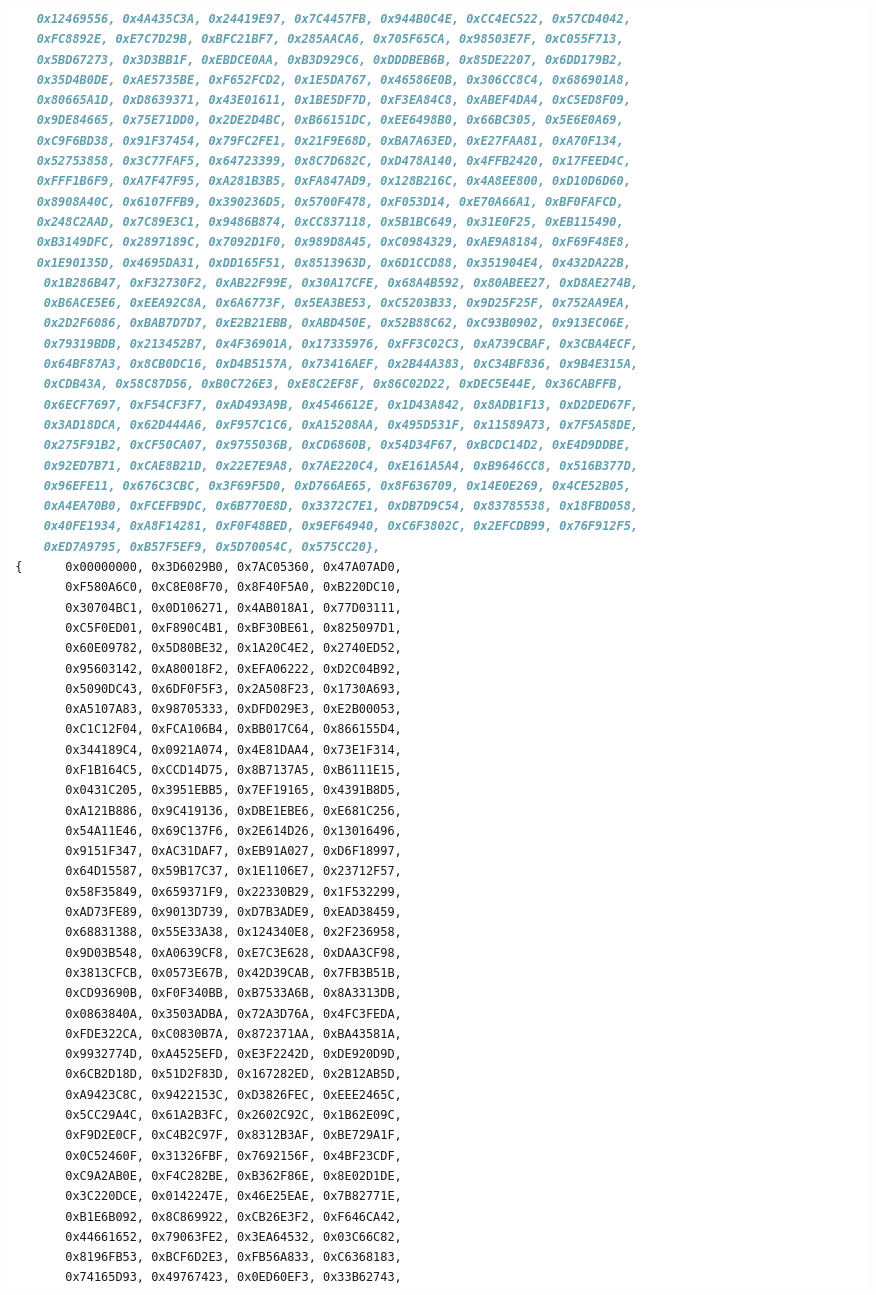 ```markdown
    0x12469556, 0x4A435C3A, 0x24419E97, 0x7C4457FB, 0x944B0C4E, 0xCC4EC522, 0x57CD4042, 
    0xFC8892E, 0xE7C7D29B, 0xBFC21BF7, 0x285AACA6, 0x705F65CA, 0x98503E7F, 0xC055F713, 
    0x5BD67273, 0x3D3BB1F, 0xEBDCE0AA, 0xB3D929C6, 0xDDDBEB6B, 0x85DE2207, 0x6DD179B2, 
    0x35D4B0DE, 0xAE5735BE, 0xF652FCD2, 0x1E5DA767, 0x46586E0B, 0x306CC8C4, 0x686901A8,
    0x80665A1D, 0xD8639371, 0x43E01611, 0x1BE5DF7D, 0xF3EA84C8, 0xABEF4DA4, 0xC5ED8F09, 
    0x9DE84665, 0x75E71DD0, 0x2DE2D4BC, 0xB66151DC, 0xEE6498B0, 0x66BC305, 0x5E6E0A69, 
    0xC9F6BD38, 0x91F37454, 0x79FC2FE1, 0x21F9E68D, 0xBA7A63ED, 0xE27FAA81, 0xA70F134,
    0x52753858, 0x3C77FAF5, 0x64723399, 0x8C7D682C, 0xD478A140, 0x4FFB2420, 0x17FEED4C, 
    0xFFF1B6F9, 0xA7F47F95, 0xA281B3B5, 0xFA847AD9, 0x128B216C, 0x4A8EE800, 0xD10D6D60, 
    0x8908A40C, 0x6107FFB9, 0x390236D5, 0x5700F478, 0xF053D14, 0xE70A66A1, 0xBF0FAFCD,
    0x248C2AAD, 0x7C89E3C1, 0x9486B874, 0xCC837118, 0x5B1BC649, 0x31E0F25, 0xEB115490, 
    0xB3149DFC, 0x2897189C, 0x7092D1F0, 0x989D8A45, 0xC0984329, 0xAE9A8184, 0xF69F48E8, 
    0x1E90135D, 0x4695DA31, 0xDD165F51, 0x8513963D, 0x6D1CCD88, 0x351904E4, 0x432DA22B,
     0x1B286B47, 0xF32730F2, 0xAB22F99E, 0x30A17CFE, 0x68A4B592, 0x80ABEE27, 0xD8AE274B,
     0xB6ACE5E6, 0xEEA92C8A, 0x6A6773F, 0x5EA3BE53, 0xC5203B33, 0x9D25F25F, 0x752AA9EA, 
     0x2D2F6086, 0xBAB7D7D7, 0xE2B21EBB, 0xABD450E, 0x52B88C62, 0xC93B0902, 0x913EC06E,
     0x79319BDB, 0x213452B7, 0x4F36901A, 0x17335976, 0xFF3C02C3, 0xA739CBAF, 0x3CBA4ECF,
     0x64BF87A3, 0x8CB0DC16, 0xD4B5157A, 0x73416AEF, 0x2B44A383, 0xC34BF836, 0x9B4E315A,
     0xCDB43A, 0x58C87D56, 0xB0C726E3, 0xE8C2EF8F, 0x86C02D22, 0xDEC5E44E, 0x36CABFFB, 
     0x6ECF7697, 0xF54CF3F7, 0xAD493A9B, 0x4546612E, 0x1D43A842, 0x8ADB1F13, 0xD2DED67F,
     0x3AD18DCA, 0x62D444A6, 0xF957C1C6, 0xA15208AA, 0x495D531F, 0x11589A73, 0x7F5A58DE, 
     0x275F91B2, 0xCF50CA07, 0x9755036B, 0xCD6860B, 0x54D34F67, 0xBCDC14D2, 0xE4D9DDBE, 
     0x92ED7B71, 0xCAE8B21D, 0x22E7E9A8, 0x7AE220C4, 0xE161A5A4, 0xB9646CC8, 0x516B377D,
     0x96EFE11, 0x676C3CBC, 0x3F69F5D0, 0xD766AE65, 0x8F636709, 0x14E0E269, 0x4CE52B05, 
     0xA4EA70B0, 0xFCEFB9DC, 0x6B770E8D, 0x3372C7E1, 0xDB7D9C54, 0x83785538, 0x18FBD058, 
     0x40FE1934, 0xA8F14281, 0xF0F48BED, 0x9EF64940, 0xC6F3802C, 0x2EFCDB99, 0x76F912F5,
     0xED7A9795, 0xB57F5EF9, 0x5D70054C, 0x575CC20}, 
 {      0x00000000, 0x3D6029B0, 0x7AC05360, 0x47A07AD0,
        0xF580A6C0, 0xC8E08F70, 0x8F40F5A0, 0xB220DC10,
        0x30704BC1, 0x0D106271, 0x4AB018A1, 0x77D03111,
        0xC5F0ED01, 0xF890C4B1, 0xBF30BE61, 0x825097D1,
        0x60E09782, 0x5D80BE32, 0x1A20C4E2, 0x2740ED52,
        0x95603142, 0xA80018F2, 0xEFA06222, 0xD2C04B92,
        0x5090DC43, 0x6DF0F5F3, 0x2A508F23, 0x1730A693,
        0xA5107A83, 0x98705333, 0xDFD029E3, 0xE2B00053,
        0xC1C12F04, 0xFCA106B4, 0xBB017C64, 0x866155D4,
        0x344189C4, 0x0921A074, 0x4E81DAA4, 0x73E1F314,
        0xF1B164C5, 0xCCD14D75, 0x8B7137A5, 0xB6111E15,
        0x0431C205, 0x3951EBB5, 0x7EF19165, 0x4391B8D5,
        0xA121B886, 0x9C419136, 0xDBE1EBE6, 0xE681C256,
        0x54A11E46, 0x69C137F6, 0x2E614D26, 0x13016496,
        0x9151F347, 0xAC31DAF7, 0xEB91A027, 0xD6F18997,
        0x64D15587, 0x59B17C37, 0x1E1106E7, 0x23712F57,
        0x58F35849, 0x659371F9, 0x22330B29, 0x1F532299,
        0xAD73FE89, 0x9013D739, 0xD7B3ADE9, 0xEAD38459,
        0x68831388, 0x55E33A38, 0x124340E8, 0x2F236958,
        0x9D03B548, 0xA0639CF8, 0xE7C3E628, 0xDAA3CF98,
        0x3813CFCB, 0x0573E67B, 0x42D39CAB, 0x7FB3B51B,
        0xCD93690B, 0xF0F340BB, 0xB7533A6B, 0x8A3313DB,
        0x0863840A, 0x3503ADBA, 0x72A3D76A, 0x4FC3FEDA,
        0xFDE322CA, 0xC0830B7A, 0x872371AA, 0xBA43581A,
        0x9932774D, 0xA4525EFD, 0xE3F2242D, 0xDE920D9D,
        0x6CB2D18D, 0x51D2F83D, 0x167282ED, 0x2B12AB5D,
        0xA9423C8C, 0x9422153C, 0xD3826FEC, 0xEEE2465C,
        0x5CC29A4C, 0x61A2B3FC, 0x2602C92C, 0x1B62E09C,
        0xF9D2E0CF, 0xC4B2C97F, 0x8312B3AF, 0xBE729A1F,
        0x0C52460F, 0x31326FBF, 0x7692156F, 0x4BF23CDF,
        0xC9A2AB0E, 0xF4C282BE, 0xB362F86E, 0x8E02D1DE,
        0x3C220DCE, 0x0142247E, 0x46E25EAE, 0x7B82771E,
        0xB1E6B092, 0x8C869922, 0xCB26E3F2, 0xF646CA42,
        0x44661652, 0x79063FE2, 0x3EA64532, 0x03C66C82,
        0x8196FB53, 0xBCF6D2E3, 0xFB56A833, 0xC6368183,
        0x74165D93, 0x49767423, 0x0ED60EF3, 0x33B62743,
```